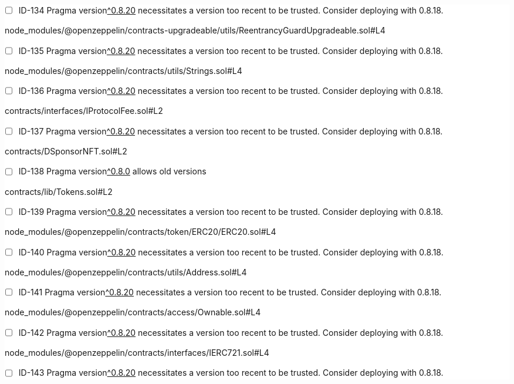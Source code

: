 
 - [ ] ID-134
Pragma version[^0.8.20](node_modules/@openzeppelin/contracts-upgradeable/utils/ReentrancyGuardUpgradeable.sol#L4) necessitates a version too recent to be trusted. Consider deploying with 0.8.18.

node_modules/@openzeppelin/contracts-upgradeable/utils/ReentrancyGuardUpgradeable.sol#L4


 - [ ] ID-135
Pragma version[^0.8.20](node_modules/@openzeppelin/contracts/utils/Strings.sol#L4) necessitates a version too recent to be trusted. Consider deploying with 0.8.18.

node_modules/@openzeppelin/contracts/utils/Strings.sol#L4


 - [ ] ID-136
Pragma version[^0.8.20](contracts/interfaces/IProtocolFee.sol#L2) necessitates a version too recent to be trusted. Consider deploying with 0.8.18.

contracts/interfaces/IProtocolFee.sol#L2


 - [ ] ID-137
Pragma version[^0.8.20](contracts/DSponsorNFT.sol#L2) necessitates a version too recent to be trusted. Consider deploying with 0.8.18.

contracts/DSponsorNFT.sol#L2


 - [ ] ID-138
Pragma version[^0.8.0](contracts/lib/Tokens.sol#L2) allows old versions

contracts/lib/Tokens.sol#L2


 - [ ] ID-139
Pragma version[^0.8.20](node_modules/@openzeppelin/contracts/token/ERC20/ERC20.sol#L4) necessitates a version too recent to be trusted. Consider deploying with 0.8.18.

node_modules/@openzeppelin/contracts/token/ERC20/ERC20.sol#L4


 - [ ] ID-140
Pragma version[^0.8.20](node_modules/@openzeppelin/contracts/utils/Address.sol#L4) necessitates a version too recent to be trusted. Consider deploying with 0.8.18.

node_modules/@openzeppelin/contracts/utils/Address.sol#L4


 - [ ] ID-141
Pragma version[^0.8.20](node_modules/@openzeppelin/contracts/access/Ownable.sol#L4) necessitates a version too recent to be trusted. Consider deploying with 0.8.18.

node_modules/@openzeppelin/contracts/access/Ownable.sol#L4


 - [ ] ID-142
Pragma version[^0.8.20](node_modules/@openzeppelin/contracts/interfaces/IERC721.sol#L4) necessitates a version too recent to be trusted. Consider deploying with 0.8.18.

node_modules/@openzeppelin/contracts/interfaces/IERC721.sol#L4


 - [ ] ID-143
Pragma version[^0.8.20](node_modules/@openzeppelin/contracts/token/ERC721/IERC721.sol#L4) necessitates a version too recent to be trusted. Consider deploying with 0.8.18.
